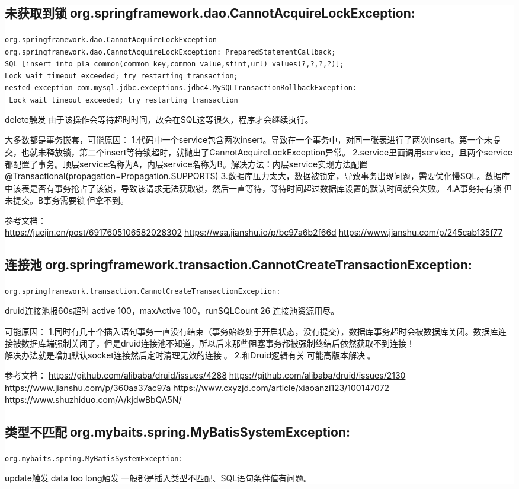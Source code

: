 ## 未获取到锁 org.springframework.dao.CannotAcquireLockException:
```
org.springframework.dao.CannotAcquireLockException
org.springframework.dao.CannotAcquireLockException: PreparedStatementCallback; 
SQL [insert into pla_common(common_key,common_value,stint,url) values(?,?,?,?)]; 
Lock wait timeout exceeded; try restarting transaction; 
nested exception com.mysql.jdbc.exceptions.jdbc4.MySQLTransactionRollbackException:
 Lock wait timeout exceeded; try restarting transaction
```
delete触发  由于该操作会等待超时时间，故会在SQL这等很久，程序才会继续执行。

大多数都是事务嵌套，可能原因：
1.代码中一个service包含两次insert。导致在一个事务中，对同一张表进行了两次insert。第一个未提交，也就未释放锁，第二个insert等待锁超时，就抛出了CannotAcquireLockException异常。
2.service里面调用service，且两个service都配置了事务。顶层service名称为A，内层service名称为B。解决方法：内层service实现方法配置@Transactional(propagation=Propagation.SUPPORTS)
3.数据库压力太大，数据被锁定，导致事务出现问题，需要优化慢SQL。数据库中该表是否有事务抢占了该锁，导致该请求无法获取锁，然后一直等待，等待时间超过数据库设置的默认时间就会失败。
4.A事务持有锁 但未提交。B事务需要锁 但拿不到。

参考文档：  
https://juejin.cn/post/6917605106582028302
https://wsa.jianshu.io/p/bc97a6b2f66d
https://www.jianshu.com/p/245cab135f77


## 连接池 org.springframework.transaction.CannotCreateTransactionException:
```
org.springframework.transaction.CannotCreateTransactionException:

```
druid连接池报60s超时 active 100，maxActive 100，runSQLCount 26
连接池资源用尽。

可能原因： 
1.同时有几十个插入语句事务一直没有结束（事务始终处于开启状态，没有提交），数据库事务超时会被数据库关闭。数据库连接被数据库端强制关闭了，但是druid连接池不知道，所以后来那些阻塞事务都被强制终结后依然获取不到连接！  
解决办法就是增加默认socket连接然后定时清理无效的连接 。
2.和Druid逻辑有关 可能高版本解决 。  

参考文档： 
https://github.com/alibaba/druid/issues/4288
https://github.com/alibaba/druid/issues/2130
https://www.jianshu.com/p/360aa37ac97a
https://www.cxyzjd.com/article/xiaoanzi123/100147072
https://www.shuzhiduo.com/A/kjdwBbQA5N/


## 类型不匹配 org.mybaits.spring.MyBatisSystemException:
```
org.mybaits.spring.MyBatisSystemException:

```
update触发 data too long触发
一般都是插入类型不匹配、SQL语句条件值有问题。
